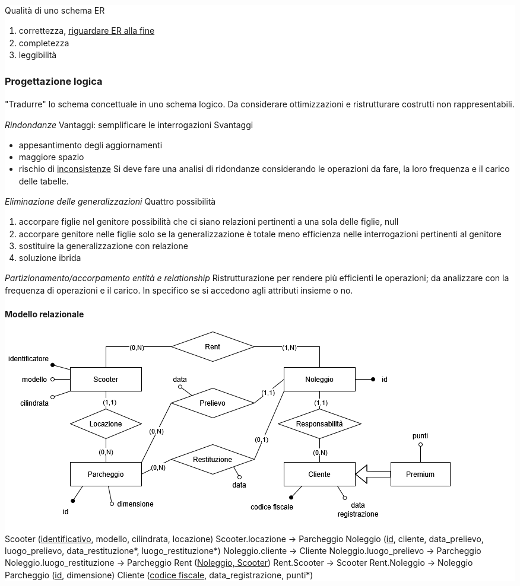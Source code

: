 Qualità di uno schema ER
1. correttezza, <u>riguardare ER alla fine</u>
2. completezza
3. leggibilità

### Progettazione logica
"Tradurre" lo schema concettuale in uno schema logico. Da considerare ottimizzazioni e ristrutturare costrutti non rappresentabili.

*Rindondanze*
Vantaggi: semplificare le interrogazioni
Svantaggi
- appesantimento degli aggiornamenti
- maggiore spazio
- rischio di <u>inconsistenze</u>
Si deve fare una analisi di ridondanze considerando le operazioni da fare, la loro frequenza e il carico delle tabelle.

*Eliminazione delle generalizzazioni*
Quattro possibilità
1. accorpare figlie nel genitore
   possibilità che ci siano relazioni pertinenti a una sola delle figlie, null
2. accorpare genitore nelle figlie
   solo se la generalizzazione è totale
   meno efficienza nelle interrogazioni pertinenti al genitore
3. sostituire la generalizzazione con relazione
4. soluzione ibrida

*Partizionamento/accorpamento entità e relationship*
Ristrutturazione per rendere più efficienti le operazioni; da analizzare con la frequenza di operazioni e il carico.
In specifico se si accedono agli attributi insieme o no.
#### Modello relazionale
![](img/noleggio.png)

Scooter (<u>identificativo</u>, modello, cilindrata, locazione)
	Scooter.locazione -> Parcheggio
Noleggio (<u>id</u>, cliente, data_prelievo, luogo_prelievo, data_restituzione*, luogo_restituzione*)
	Noleggio.cliente -> Cliente
	Noleggio.luogo_prelievo -> Parcheggio
	Noleggio.luogo_restituzione -> Parcheggio
Rent (<u>Noleggio, Scooter</u>)
	Rent.Scooter -> Scooter
	Rent.Noleggio -> Noleggio
Parcheggio (<u>id</u>, dimensione)
Cliente (<u>codice fiscale</u>, data_registrazione, punti*)
